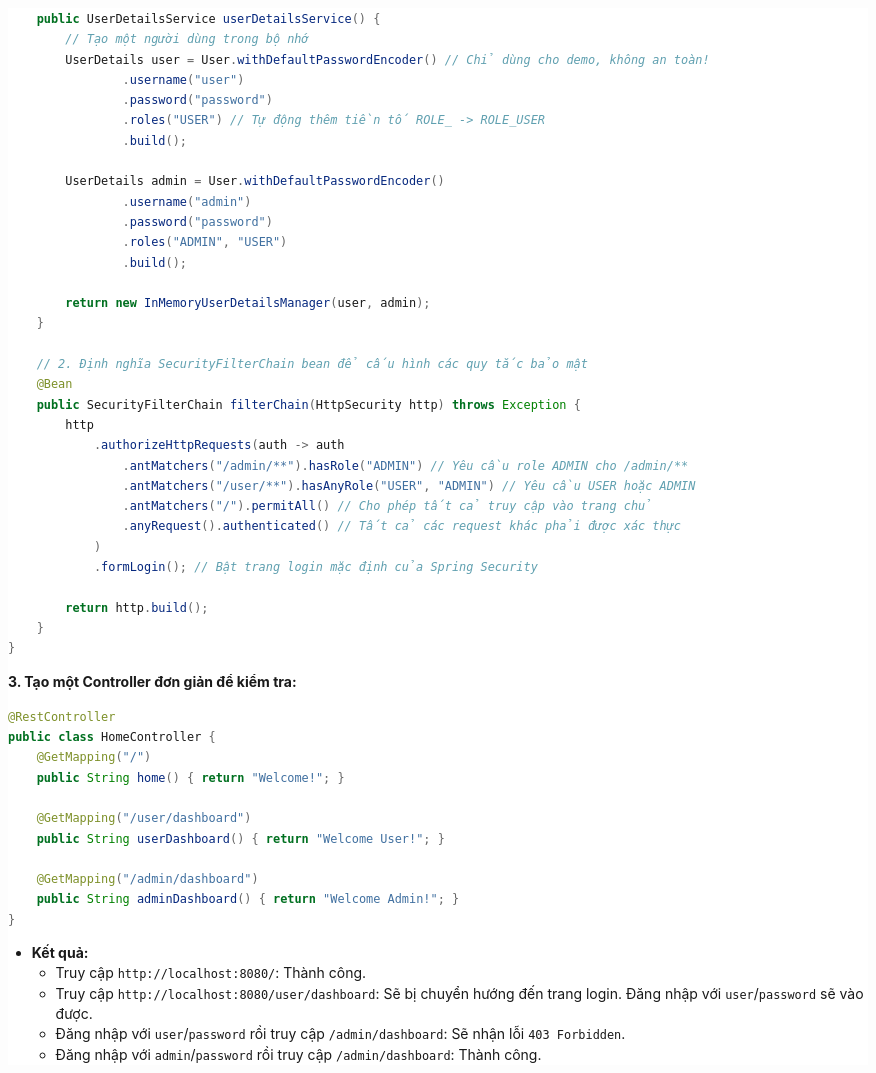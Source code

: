 ```java
    public UserDetailsService userDetailsService() {
        // Tạo một người dùng trong bộ nhớ
        UserDetails user = User.withDefaultPasswordEncoder() // Chỉ dùng cho demo, không an toàn!
                .username("user")
                .password("password")
                .roles("USER") // Tự động thêm tiền tố ROLE_ -> ROLE_USER
                .build();
        
        UserDetails admin = User.withDefaultPasswordEncoder()
                .username("admin")
                .password("password")
                .roles("ADMIN", "USER")
                .build();

        return new InMemoryUserDetailsManager(user, admin);
    }
    
    // 2. Định nghĩa SecurityFilterChain bean để cấu hình các quy tắc bảo mật
    @Bean
    public SecurityFilterChain filterChain(HttpSecurity http) throws Exception {
        http
            .authorizeHttpRequests(auth -> auth
                .antMatchers("/admin/**").hasRole("ADMIN") // Yêu cầu role ADMIN cho /admin/**
                .antMatchers("/user/**").hasAnyRole("USER", "ADMIN") // Yêu cầu USER hoặc ADMIN
                .antMatchers("/").permitAll() // Cho phép tất cả truy cập vào trang chủ
                .anyRequest().authenticated() // Tất cả các request khác phải được xác thực
            )
            .formLogin(); // Bật trang login mặc định của Spring Security
        
        return http.build();
    }
}
```

**3. Tạo một Controller đơn giản để kiểm tra:**
```java
@RestController
public class HomeController {
    @GetMapping("/")
    public String home() { return "Welcome!"; }
    
    @GetMapping("/user/dashboard")
    public String userDashboard() { return "Welcome User!"; }

    @GetMapping("/admin/dashboard")
    public String adminDashboard() { return "Welcome Admin!"; }
}
```

*   **Kết quả:**
    *   Truy cập `http://localhost:8080/`: Thành công.
    *   Truy cập `http://localhost:8080/user/dashboard`: Sẽ bị chuyển hướng đến trang login. Đăng nhập với `user`/`password` sẽ vào được.
    *   Đăng nhập với `user`/`password` rồi truy cập `/admin/dashboard`: Sẽ nhận lỗi `403 Forbidden`.
    *   Đăng nhập với `admin`/`password` rồi truy cập `/admin/dashboard`: Thành công.
